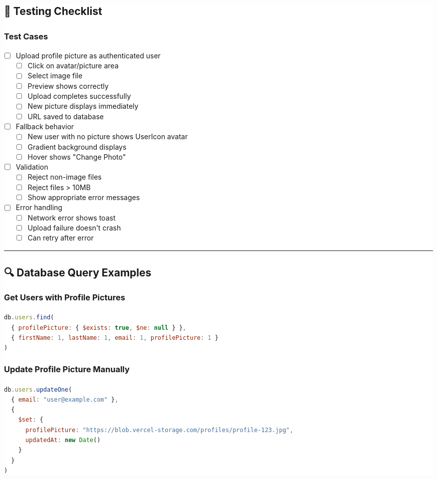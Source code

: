 
## 🧪 Testing Checklist

### Test Cases

- [ ] Upload profile picture as authenticated user
  - [ ] Click on avatar/picture area
  - [ ] Select image file
  - [ ] Preview shows correctly
  - [ ] Upload completes successfully
  - [ ] New picture displays immediately
  - [ ] URL saved to database

- [ ] Fallback behavior
  - [ ] New user with no picture shows UserIcon avatar
  - [ ] Gradient background displays
  - [ ] Hover shows "Change Photo"

- [ ] Validation
  - [ ] Reject non-image files
  - [ ] Reject files > 10MB
  - [ ] Show appropriate error messages

- [ ] Error handling
  - [ ] Network error shows toast
  - [ ] Upload failure doesn't crash
  - [ ] Can retry after error

---

## 🔍 Database Query Examples

### Get Users with Profile Pictures

```javascript
db.users.find(
  { profilePicture: { $exists: true, $ne: null } },
  { firstName: 1, lastName: 1, email: 1, profilePicture: 1 }
)
```

### Update Profile Picture Manually

```javascript
db.users.updateOne(
  { email: "user@example.com" },
  { 
    $set: { 
      profilePicture: "https://blob.vercel-storage.com/profiles/profile-123.jpg",
      updatedAt: new Date()
    }
  }
)
```
